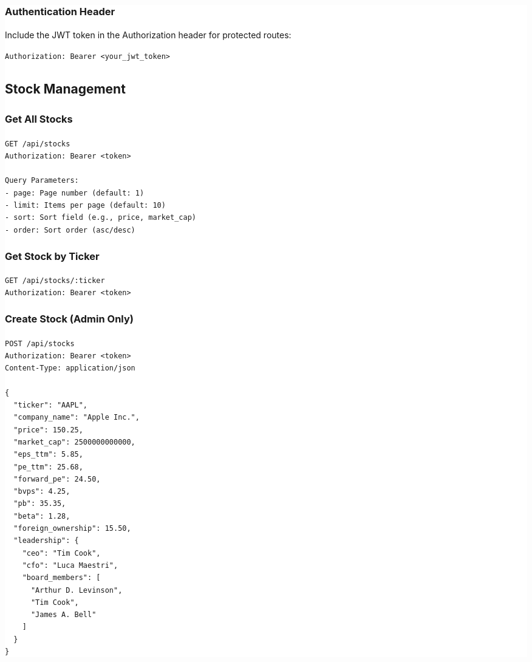 ### Authentication Header
Include the JWT token in the Authorization header for protected routes:
```
Authorization: Bearer <your_jwt_token>
```

## Stock Management

### Get All Stocks
```http
GET /api/stocks
Authorization: Bearer <token>

Query Parameters:
- page: Page number (default: 1)
- limit: Items per page (default: 10)
- sort: Sort field (e.g., price, market_cap)
- order: Sort order (asc/desc)
```

### Get Stock by Ticker
```http
GET /api/stocks/:ticker
Authorization: Bearer <token>
```

### Create Stock (Admin Only)
```http
POST /api/stocks
Authorization: Bearer <token>
Content-Type: application/json

{
  "ticker": "AAPL",
  "company_name": "Apple Inc.",
  "price": 150.25,
  "market_cap": 2500000000000,
  "eps_ttm": 5.85,
  "pe_ttm": 25.68,
  "forward_pe": 24.50,
  "bvps": 4.25,
  "pb": 35.35,
  "beta": 1.28,
  "foreign_ownership": 15.50,
  "leadership": {
    "ceo": "Tim Cook",
    "cfo": "Luca Maestri",
    "board_members": [
      "Arthur D. Levinson",
      "Tim Cook",
      "James A. Bell"
    ]
  }
}
```
